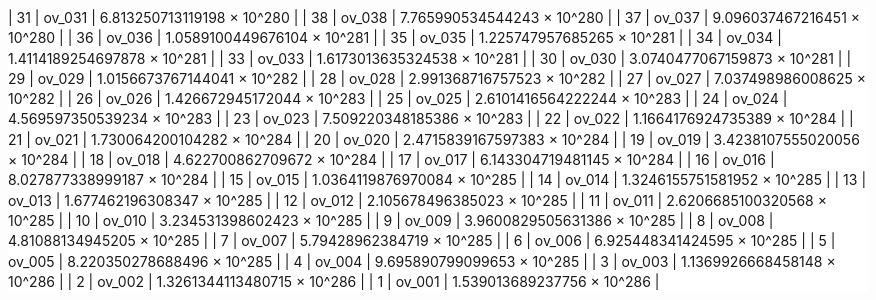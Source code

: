 | 31 | ov_031 | 6.813250713119198 × 10^280 |
| 38 | ov_038 | 7.765990534544243 × 10^280 |
| 37 | ov_037 | 9.096037467216451 × 10^280 |
| 36 | ov_036 | 1.0589100449676104 × 10^281 |
| 35 | ov_035 | 1.225747957685265 × 10^281 |
| 34 | ov_034 | 1.4114189254697878 × 10^281 |
| 33 | ov_033 | 1.6173013635324538 × 10^281 |
| 30 | ov_030 | 3.0740477067159873 × 10^281 |
| 29 | ov_029 | 1.0156673767144041 × 10^282 |
| 28 | ov_028 | 2.991368716757523 × 10^282 |
| 27 | ov_027 | 7.037498986008625 × 10^282 |
| 26 | ov_026 | 1.426672945172044 × 10^283 |
| 25 | ov_025 | 2.6101416564222244 × 10^283 |
| 24 | ov_024 | 4.569597350539234 × 10^283 |
| 23 | ov_023 | 7.509220348185386 × 10^283 |
| 22 | ov_022 | 1.1664176924735389 × 10^284 |
| 21 | ov_021 | 1.730064200104282 × 10^284 |
| 20 | ov_020 | 2.4715839167597383 × 10^284 |
| 19 | ov_019 | 3.4238107555020056 × 10^284 |
| 18 | ov_018 | 4.622700862709672 × 10^284 |
| 17 | ov_017 | 6.143304719481145 × 10^284 |
| 16 | ov_016 | 8.027877338999187 × 10^284 |
| 15 | ov_015 | 1.0364119876970084 × 10^285 |
| 14 | ov_014 | 1.3246155751581952 × 10^285 |
| 13 | ov_013 | 1.677462196308347 × 10^285 |
| 12 | ov_012 | 2.105678496385023 × 10^285 |
| 11 | ov_011 | 2.6206685100320568 × 10^285 |
| 10 | ov_010 | 3.234531398602423 × 10^285 |
| 9 | ov_009 | 3.9600829505631386 × 10^285 |
| 8 | ov_008 | 4.81088134945205 × 10^285 |
| 7 | ov_007 | 5.79428962384719 × 10^285 |
| 6 | ov_006 | 6.925448341424595 × 10^285 |
| 5 | ov_005 | 8.220350278688496 × 10^285 |
| 4 | ov_004 | 9.695890799099653 × 10^285 |
| 3 | ov_003 | 1.1369926668458148 × 10^286 |
| 2 | ov_002 | 1.3261344113480715 × 10^286 |
| 1 | ov_001 | 1.539013689237756 × 10^286 |

